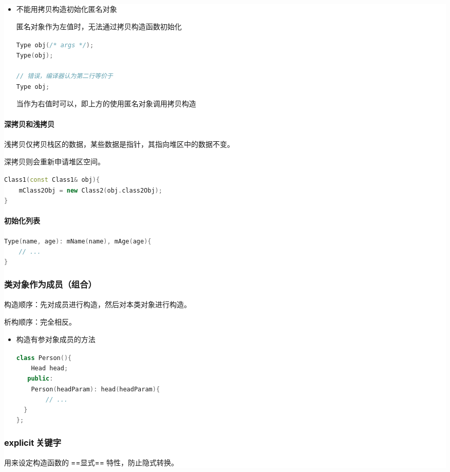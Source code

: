   - 不能用拷贝构造初始化匿名对象

    匿名对象作为左值时，无法通过拷贝构造函数初始化

    ```cpp
    Type obj(/* args */);
    Type(obj);
    
    // 错误，编译器认为第二行等价于
    Type obj;
    ```

    当作为右值时可以，即上方的使用匿名对象调用拷贝构造

#### 深拷贝和浅拷贝

浅拷贝仅拷贝栈区的数据，某些数据是指针，其指向堆区中的数据不变。

深拷贝则会重新申请堆区空间。

```cpp
Class1(const Class1& obj){
    mClass2Obj = new Class2(obj.class2Obj);
}
```

#### 初始化列表

```cpp
Type(name, age): mName(name), mAge(age){
    // ...
}
```



### 类对象作为成员（组合）

构造顺序：先对成员进行构造，然后对本类对象进行构造。

析构顺序：完全相反。

- 构造有参对象成员的方法

  ```cpp
  class Person(){
      Head head;
     public:
      Person(headParam): head(headParam){
          // ...
  	}
  };
  ```



### explicit 关键字

用来设定构造函数的 ==显式== 特性，防止隐式转换。
